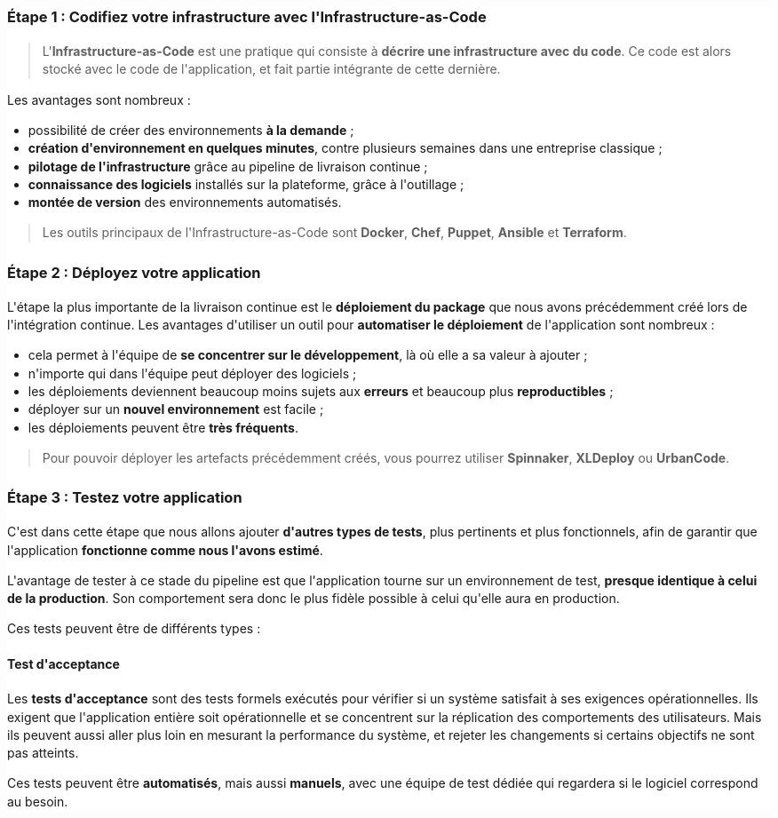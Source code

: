 ### Étape 1 : Codifiez votre infrastructure avec l'Infrastructure-as-Code

> L'**Infrastructure-as-Code** est une pratique qui consiste à **décrire une infrastructure avec du code**. Ce code est alors stocké avec le code de l'application, et fait partie intégrante de cette dernière.

Les avantages sont nombreux :

- possibilité de créer des environnements **à la demande** ;
- **création d'environnement en quelques minutes**, contre plusieurs semaines dans une entreprise classique ;
- **pilotage de l'infrastructure** grâce au pipeline de livraison continue ;
- **connaissance des logiciels** installés sur la plateforme, grâce à l'outillage ;
- **montée de version** des environnements automatisés.

> Les outils principaux de l'Infrastructure-as-Code sont **Docker**, **Chef**, **Puppet**, **Ansible** et **Terraform**.

### Étape 2 : Déployez votre application

L'étape la plus importante de la livraison continue est le **déploiement du package** que nous avons précédemment créé lors de l'intégration continue. Les avantages d'utiliser un outil pour **automatiser le déploiement** de l'application sont nombreux :
- cela permet à l'équipe de **se concentrer sur le développement**, là où elle a sa valeur à ajouter ;
- n'importe qui dans l'équipe peut déployer des logiciels ;
- les déploiements deviennent beaucoup moins sujets aux **erreurs** et beaucoup plus **reproductibles** ;
- déployer sur un **nouvel environnement** est facile ;
- les déploiements peuvent être **très fréquents**.

> Pour pouvoir déployer les artefacts précédemment créés, vous pourrez utiliser **Spinnaker**, **XLDeploy** ou **UrbanCode**.

### Étape 3 : Testez votre application

C'est dans cette étape que nous allons ajouter **d'autres types de tests**, plus pertinents et plus fonctionnels, afin de garantir que l'application **fonctionne comme nous l'avons estimé**.

L'avantage de tester à ce stade du pipeline est que l'application tourne sur un environnement de test, **presque identique à celui de la production**. Son comportement sera donc le plus fidèle possible à celui qu'elle aura en production.

Ces tests peuvent être de différents types :

#### Test d'acceptance

Les **tests d'acceptance** sont des tests formels exécutés pour vérifier si un système satisfait à ses exigences opérationnelles. Ils exigent que l'application entière soit opérationnelle et se concentrent sur la réplication des comportements des utilisateurs. Mais ils peuvent aussi aller plus loin en mesurant la performance du système, et rejeter les changements si certains objectifs ne sont pas atteints.

Ces tests peuvent être **automatisés**, mais aussi **manuels**, avec une équipe de test dédiée qui regardera si le logiciel correspond au besoin.
